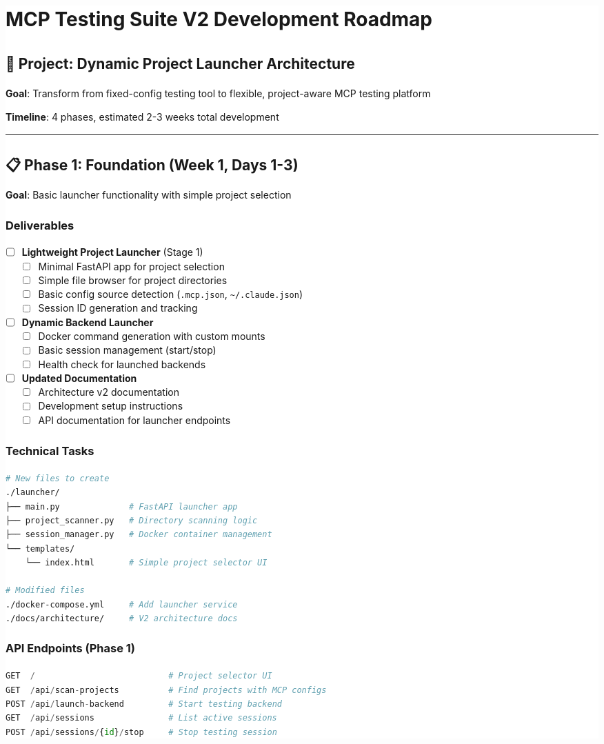 # MCP Testing Suite V2 Development Roadmap

## 🎯 Project: Dynamic Project Launcher Architecture

**Goal**: Transform from fixed-config testing tool to flexible, project-aware MCP testing platform

**Timeline**: 4 phases, estimated 2-3 weeks total development

---

## 📋 Phase 1: Foundation (Week 1, Days 1-3)
**Goal**: Basic launcher functionality with simple project selection

### **Deliverables**
- [ ] **Lightweight Project Launcher** (Stage 1)
  - [ ] Minimal FastAPI app for project selection
  - [ ] Simple file browser for project directories
  - [ ] Basic config source detection (`.mcp.json`, `~/.claude.json`)
  - [ ] Session ID generation and tracking

- [ ] **Dynamic Backend Launcher**
  - [ ] Docker command generation with custom mounts
  - [ ] Basic session management (start/stop)
  - [ ] Health check for launched backends

- [ ] **Updated Documentation**
  - [ ] Architecture v2 documentation
  - [ ] Development setup instructions
  - [ ] API documentation for launcher endpoints

### **Technical Tasks**
```bash
# New files to create
./launcher/
├── main.py              # FastAPI launcher app
├── project_scanner.py   # Directory scanning logic
├── session_manager.py   # Docker container management
└── templates/
    └── index.html       # Simple project selector UI

# Modified files
./docker-compose.yml     # Add launcher service
./docs/architecture/     # V2 architecture docs
```

### **API Endpoints (Phase 1)**
```python
GET  /                           # Project selector UI
GET  /api/scan-projects          # Find projects with MCP configs
POST /api/launch-backend         # Start testing backend
GET  /api/sessions               # List active sessions
POST /api/sessions/{id}/stop     # Stop testing session
```
